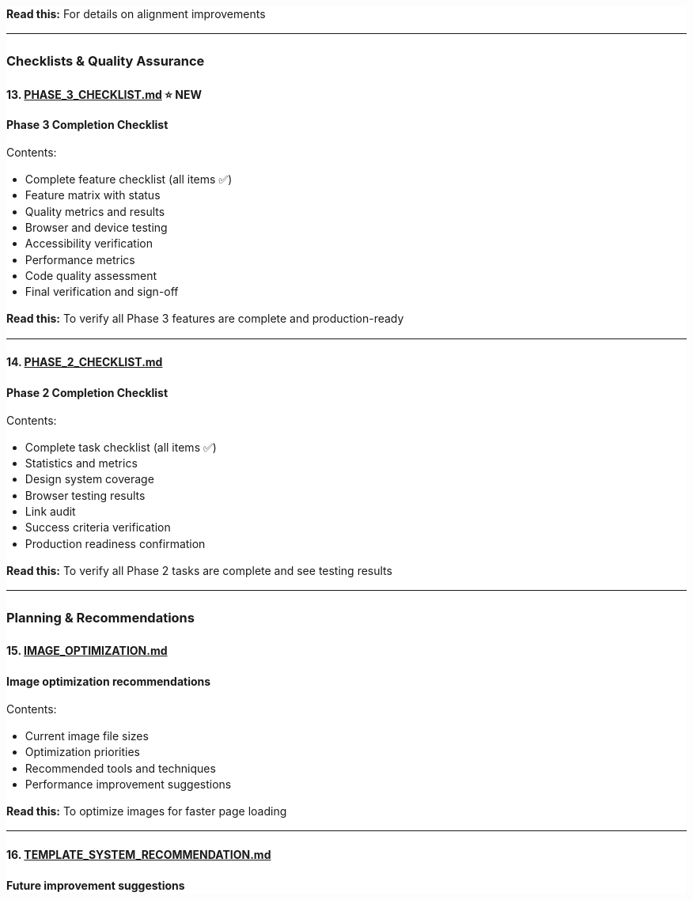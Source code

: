 **Read this:** For details on alignment improvements

---

### Checklists & Quality Assurance

#### 13. [PHASE_3_CHECKLIST.md](PHASE_3_CHECKLIST.md) ⭐ NEW
**Phase 3 Completion Checklist**

Contents:
- Complete feature checklist (all items ✅)
- Feature matrix with status
- Quality metrics and results
- Browser and device testing
- Accessibility verification
- Performance metrics
- Code quality assessment
- Final verification and sign-off

**Read this:** To verify all Phase 3 features are complete and production-ready

---

#### 14. [PHASE_2_CHECKLIST.md](PHASE_2_CHECKLIST.md)
**Phase 2 Completion Checklist**

Contents:
- Complete task checklist (all items ✅)
- Statistics and metrics
- Design system coverage
- Browser testing results
- Link audit
- Success criteria verification
- Production readiness confirmation

**Read this:** To verify all Phase 2 tasks are complete and see testing results

---

### Planning & Recommendations

#### 15. [IMAGE_OPTIMIZATION.md](IMAGE_OPTIMIZATION.md)
**Image optimization recommendations**

Contents:
- Current image file sizes
- Optimization priorities
- Recommended tools and techniques
- Performance improvement suggestions

**Read this:** To optimize images for faster page loading

---

#### 16. [TEMPLATE_SYSTEM_RECOMMENDATION.md](TEMPLATE_SYSTEM_RECOMMENDATION.md)
**Future improvement suggestions**
